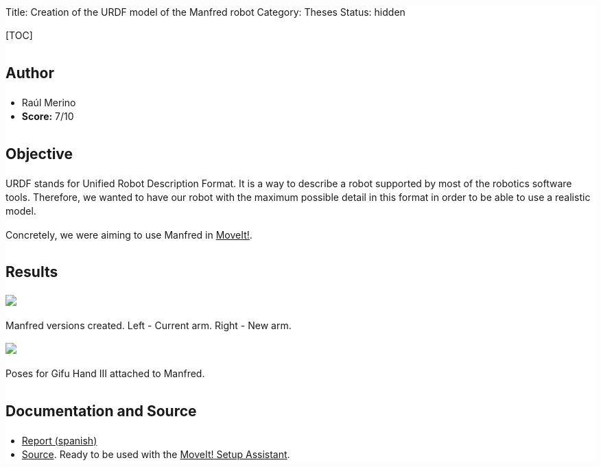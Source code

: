 Title: Creation of the URDF model of the Manfred robot
Category: Theses
Status: hidden

[TOC]

## Author
- Raúl Merino
- __Score:__ 7/10

## Objective
URDF stands for Unified Robot Description Format. It is a way to describe a robot supported by most of the robotics software tools. Therefore, we wanted to have our robot with the maximum possible detail in this format in order to be able to use a realistic model.

Concretely, we were aiming to use Manfred in [MoveIt!](http://moveit.ros.org/).

## Results
<div class="figure align-center" style="width: 100%; height: auto;">
<img src="{filename}/images/theses/rmerino1.png" style="width: 100%; height: auto;"/>
<p></p>
<p class="caption">Manfred versions created. Left - Current arm. Right - New arm.</p>
</div>
<div class="figure align-center" style="width: 100%; height: auto;">
<img src="{filename}/images/theses/rmerino2.png" style="width: 100%; height: auto;"/>
<p></p>
<p class="caption">Poses for Gifu Hand III attached to Manfred.</p>
</div>

## Documentation and Source
- [Report (spanish)]({filename}/files/works/theses/rmerino_report.pdf)
- [Source]({filename}/files/works/theses/rmerino.zip). Ready to be used with the [MoveIt! Setup Assistant](http://docs.ros.org/hydro/api/moveit_setup_assistant/html/doc/tutorial.html).
